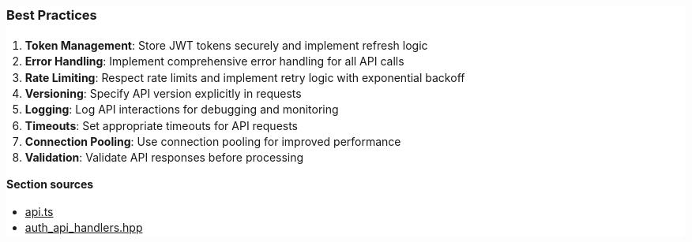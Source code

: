 ### Best Practices
1. **Token Management**: Store JWT tokens securely and implement refresh logic
2. **Error Handling**: Implement comprehensive error handling for all API calls
3. **Rate Limiting**: Respect rate limits and implement retry logic with exponential backoff
4. **Versioning**: Specify API version explicitly in requests
5. **Logging**: Log API interactions for debugging and monitoring
6. **Timeouts**: Set appropriate timeouts for API requests
7. **Connection Pooling**: Use connection pooling for improved performance
8. **Validation**: Validate API responses before processing

**Section sources**
- [api.ts](file://frontend/src/services/api.ts)
- [auth_api_handlers.hpp](file://shared/auth/auth_api_handlers.hpp)